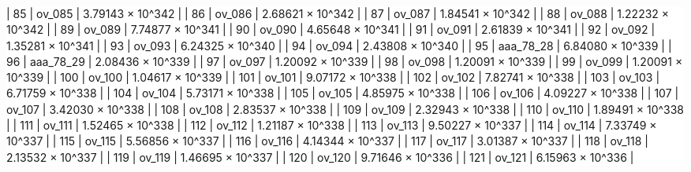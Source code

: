 | 85 | ov_085 | 3.79143 × 10^342 |
| 86 | ov_086 | 2.68621 × 10^342 |
| 87 | ov_087 | 1.84541 × 10^342 |
| 88 | ov_088 | 1.22232 × 10^342 |
| 89 | ov_089 | 7.74877 × 10^341 |
| 90 | ov_090 | 4.65648 × 10^341 |
| 91 | ov_091 | 2.61839 × 10^341 |
| 92 | ov_092 | 1.35281 × 10^341 |
| 93 | ov_093 | 6.24325 × 10^340 |
| 94 | ov_094 | 2.43808 × 10^340 |
| 95 | aaa_78_28 | 6.84080 × 10^339 |
| 96 | aaa_78_29 | 2.08436 × 10^339 |
| 97 | ov_097 | 1.20092 × 10^339 |
| 98 | ov_098 | 1.20091 × 10^339 |
| 99 | ov_099 | 1.20091 × 10^339 |
| 100 | ov_100 | 1.04617 × 10^339 |
| 101 | ov_101 | 9.07172 × 10^338 |
| 102 | ov_102 | 7.82741 × 10^338 |
| 103 | ov_103 | 6.71759 × 10^338 |
| 104 | ov_104 | 5.73171 × 10^338 |
| 105 | ov_105 | 4.85975 × 10^338 |
| 106 | ov_106 | 4.09227 × 10^338 |
| 107 | ov_107 | 3.42030 × 10^338 |
| 108 | ov_108 | 2.83537 × 10^338 |
| 109 | ov_109 | 2.32943 × 10^338 |
| 110 | ov_110 | 1.89491 × 10^338 |
| 111 | ov_111 | 1.52465 × 10^338 |
| 112 | ov_112 | 1.21187 × 10^338 |
| 113 | ov_113 | 9.50227 × 10^337 |
| 114 | ov_114 | 7.33749 × 10^337 |
| 115 | ov_115 | 5.56856 × 10^337 |
| 116 | ov_116 | 4.14344 × 10^337 |
| 117 | ov_117 | 3.01387 × 10^337 |
| 118 | ov_118 | 2.13532 × 10^337 |
| 119 | ov_119 | 1.46695 × 10^337 |
| 120 | ov_120 | 9.71646 × 10^336 |
| 121 | ov_121 | 6.15963 × 10^336 |